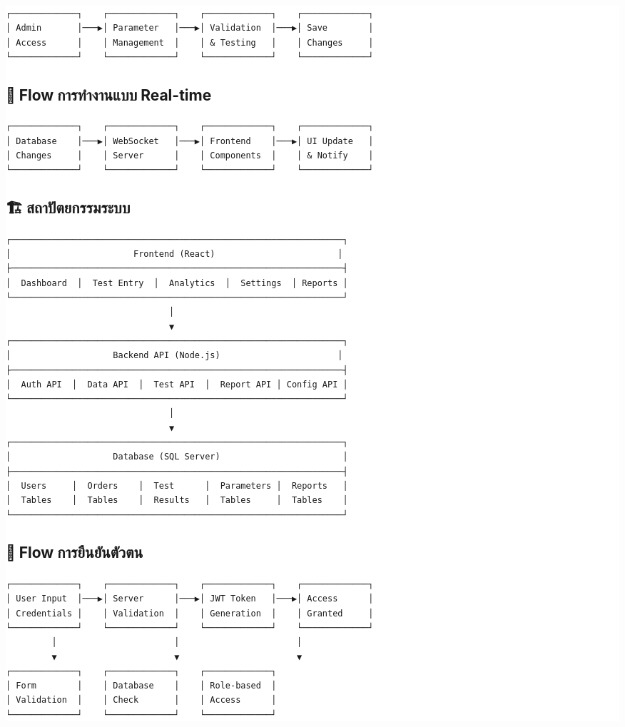 ```
┌─────────────┐    ┌─────────────┐    ┌─────────────┐    ┌─────────────┐
│ Admin       │───▶│ Parameter   │───▶│ Validation  │───▶│ Save        │
│ Access      │    │ Management  │    │ & Testing   │    │ Changes     │
└─────────────┘    └─────────────┘    └─────────────┘    └─────────────┘
```

## 🔄 Flow การทำงานแบบ Real-time

```
┌─────────────┐    ┌─────────────┐    ┌─────────────┐    ┌─────────────┐
│ Database    │───▶│ WebSocket   │───▶│ Frontend    │───▶│ UI Update   │
│ Changes     │    │ Server      │    │ Components  │    │ & Notify    │
└─────────────┘    └─────────────┘    └─────────────┘    └─────────────┘
```

## 🏗️ สถาปัตยกรรมระบบ

```
┌─────────────────────────────────────────────────────────────────┐
│                        Frontend (React)                        │
├─────────────────────────────────────────────────────────────────┤
│  Dashboard  │  Test Entry  │  Analytics  │  Settings  │ Reports │
└─────────────────────────────────────────────────────────────────┘
                                │
                                ▼
┌─────────────────────────────────────────────────────────────────┐
│                    Backend API (Node.js)                       │
├─────────────────────────────────────────────────────────────────┤
│  Auth API  │  Data API  │  Test API  │  Report API │ Config API │
└─────────────────────────────────────────────────────────────────┘
                                │
                                ▼
┌─────────────────────────────────────────────────────────────────┐
│                    Database (SQL Server)                        │
├─────────────────────────────────────────────────────────────────┤
│  Users     │  Orders    │  Test      │  Parameters │  Reports   │
│  Tables    │  Tables    │  Results   │  Tables     │  Tables    │
└─────────────────────────────────────────────────────────────────┘
```

## 🔐 Flow การยืนยันตัวตน

```
┌─────────────┐    ┌─────────────┐    ┌─────────────┐    ┌─────────────┐
│ User Input  │───▶│ Server      │───▶│ JWT Token   │───▶│ Access      │
│ Credentials │    │ Validation  │    │ Generation  │    │ Granted     │
└─────────────┘    └─────────────┘    └─────────────┘    └─────────────┘
         │                       │                       │
         ▼                       ▼                       ▼
┌─────────────┐    ┌─────────────┐    ┌─────────────┐
│ Form        │    │ Database    │    │ Role-based  │
│ Validation  │    │ Check       │    │ Access      │
└─────────────┘    └─────────────┘    └─────────────┘
```
